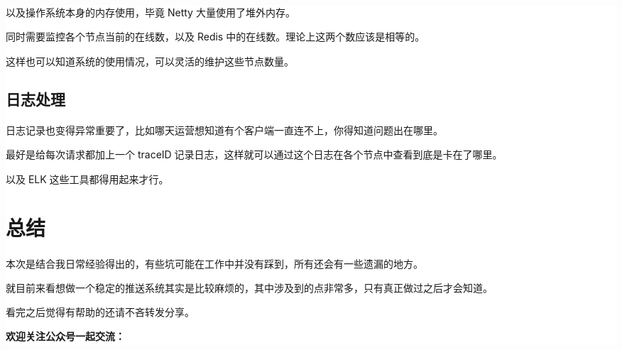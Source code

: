以及操作系统本身的内存使用，毕竟 Netty 大量使用了堆外内存。

同时需要监控各个节点当前的在线数，以及 Redis 中的在线数。理论上这两个数应该是相等的。

这样也可以知道系统的使用情况，可以灵活的维护这些节点数量。

## 日志处理

日志记录也变得异常重要了，比如哪天运营想知道有个客户端一直连不上，你得知道问题出在哪里。


最好是给每次请求都加上一个 traceID 记录日志，这样就可以通过这个日志在各个节点中查看到底是卡在了哪里。

以及 ELK 这些工具都得用起来才行。

# 总结

本次是结合我日常经验得出的，有些坑可能在工作中并没有踩到，所有还会有一些遗漏的地方。

就目前来看想做一个稳定的推送系统其实是比较麻烦的，其中涉及到的点非常多，只有真正做过之后才会知道。

看完之后觉得有帮助的还请不吝转发分享。

**欢迎关注公众号一起交流：**
